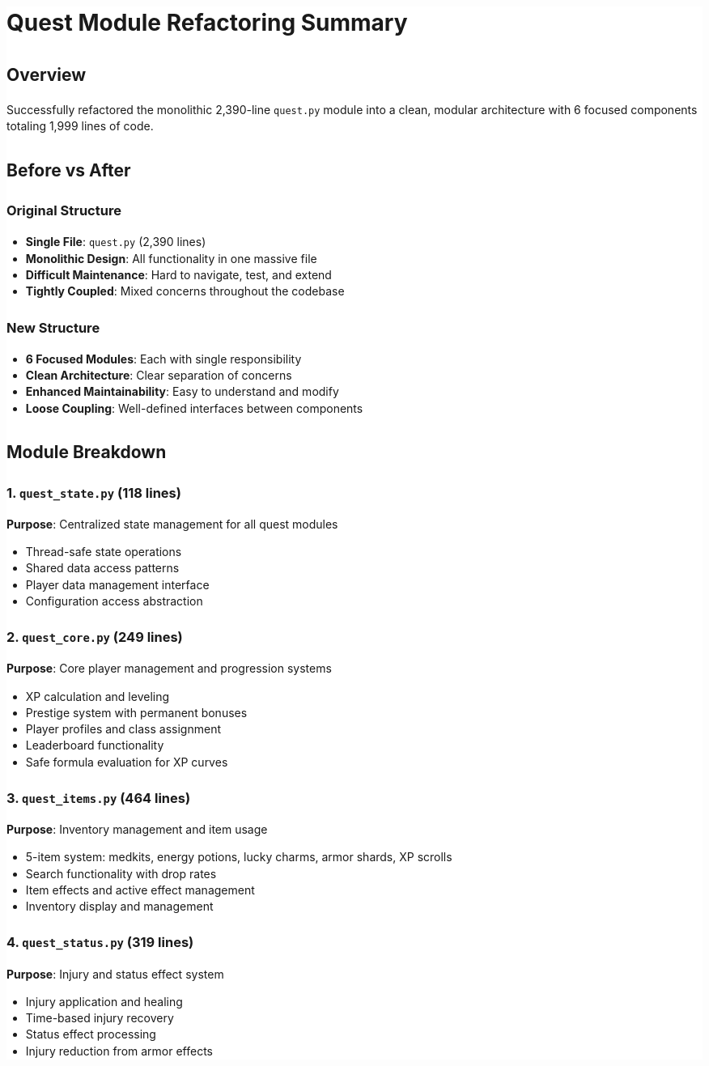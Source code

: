 # Quest Module Refactoring Summary

## Overview
Successfully refactored the monolithic 2,390-line `quest.py` module into a clean, modular architecture with 6 focused components totaling 1,999 lines of code.

## Before vs After

### Original Structure
- **Single File**: `quest.py` (2,390 lines)
- **Monolithic Design**: All functionality in one massive file
- **Difficult Maintenance**: Hard to navigate, test, and extend
- **Tightly Coupled**: Mixed concerns throughout the codebase

### New Structure
- **6 Focused Modules**: Each with single responsibility
- **Clean Architecture**: Clear separation of concerns
- **Enhanced Maintainability**: Easy to understand and modify
- **Loose Coupling**: Well-defined interfaces between components

## Module Breakdown

### 1. `quest_state.py` (118 lines)
**Purpose**: Centralized state management for all quest modules
- Thread-safe state operations
- Shared data access patterns
- Player data management interface
- Configuration access abstraction

### 2. `quest_core.py` (249 lines)
**Purpose**: Core player management and progression systems
- XP calculation and leveling
- Prestige system with permanent bonuses
- Player profiles and class assignment
- Leaderboard functionality
- Safe formula evaluation for XP curves

### 3. `quest_items.py` (464 lines)
**Purpose**: Inventory management and item usage
- 5-item system: medkits, energy potions, lucky charms, armor shards, XP scrolls
- Search functionality with drop rates
- Item effects and active effect management
- Inventory display and management

### 4. `quest_status.py` (319 lines)
**Purpose**: Injury and status effect system
- Injury application and healing
- Time-based injury recovery
- Status effect processing
- Injury reduction from armor effects
